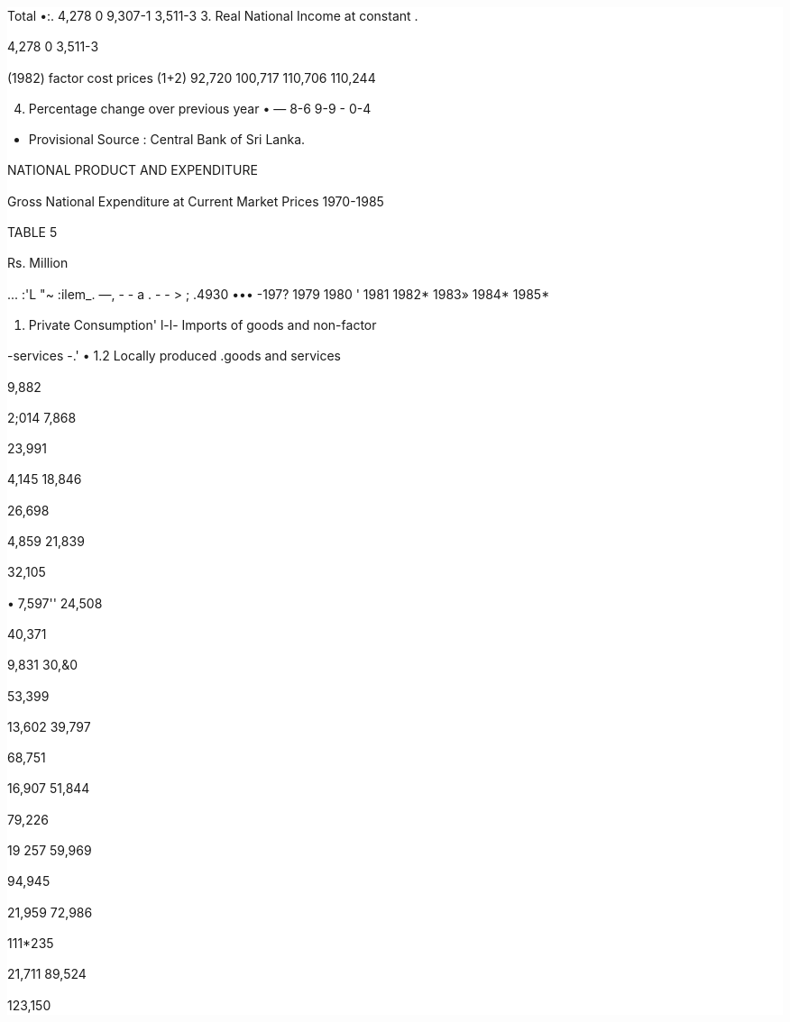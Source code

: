 Total •:. 4,278 0 9,307-1 3,511-3 3. Real National Income at constant .

4,278 0 3,511-3

(1982) factor cost prices (1+2) 92,720 100,717 110,706 110,244

4. Percentage change over previous year • — 8-6 9-9 - 0-4

* Provisional Source : Central Bank of Sri Lanka.

NATIONAL PRODUCT AND EXPENDITURE

Gross National Expenditure at Current Market Prices 1970-1985

TABLE 5

Rs. Million

... :'L "~ :ilem_. —, - - a . - - > ; .4930 ••• -197? 1979 1980 ' 1981 1982* 1983» 1984* 1985*

1. Private Consumption' l-l- Imports of goods and non-factor

-services -.' • 1.2 Locally produced .goods and services

9,882

2;014 7,868

23,991

4,145 18,846

26,698

4,859 21,839

32,105

• 7,597'' 24,508

40,371

9,831 30,&0

53,399

13,602 39,797

68,751

16,907 51,844

79,226

19 257 59,969

94,945

21,959 72,986

111*235

21,711 89,524

123,150
